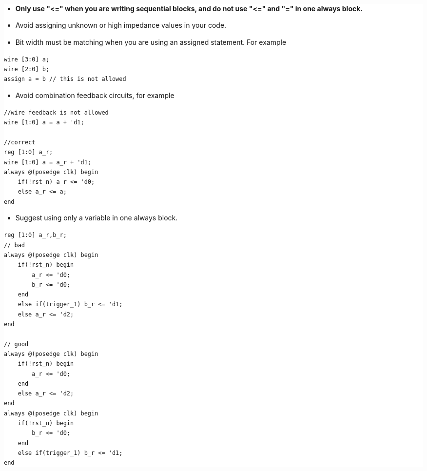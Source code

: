 - **Only use "<=" when you are writing sequential blocks, and do not use "<=" and "=" in one always block.**

- Avoid assigning unknown or high impedance values in your code.

<div style="page-break-after: always;"></div>

- Bit width must be matching when you are using an assigned statement. For example <br>

```
wire [3:0] a; 
wire [2:0] b; 
assign a = b // this is not allowed 
```

- Avoid combination feedback circuits, for example <br>
```
//wire feedback is not allowed
wire [1:0] a = a + 'd1;

//correct
reg [1:0] a_r;
wire [1:0] a = a_r + 'd1;
always @(posedge clk) begin
    if(!rst_n) a_r <= 'd0;
    else a_r <= a;
end
```

- Suggest using only a variable in one always block.  

```
reg [1:0] a_r,b_r;
// bad
always @(posedge clk) begin
    if(!rst_n) begin
        a_r <= 'd0;
        b_r <= 'd0;
    end
    else if(trigger_1) b_r <= 'd1;
    else a_r <= 'd2;
end

// good
always @(posedge clk) begin
    if(!rst_n) begin
        a_r <= 'd0;
    end
    else a_r <= 'd2;
end
always @(posedge clk) begin
    if(!rst_n) begin
        b_r <= 'd0;
    end
    else if(trigger_1) b_r <= 'd1;
end
```
<div style="page-break-after: always;"></div>
